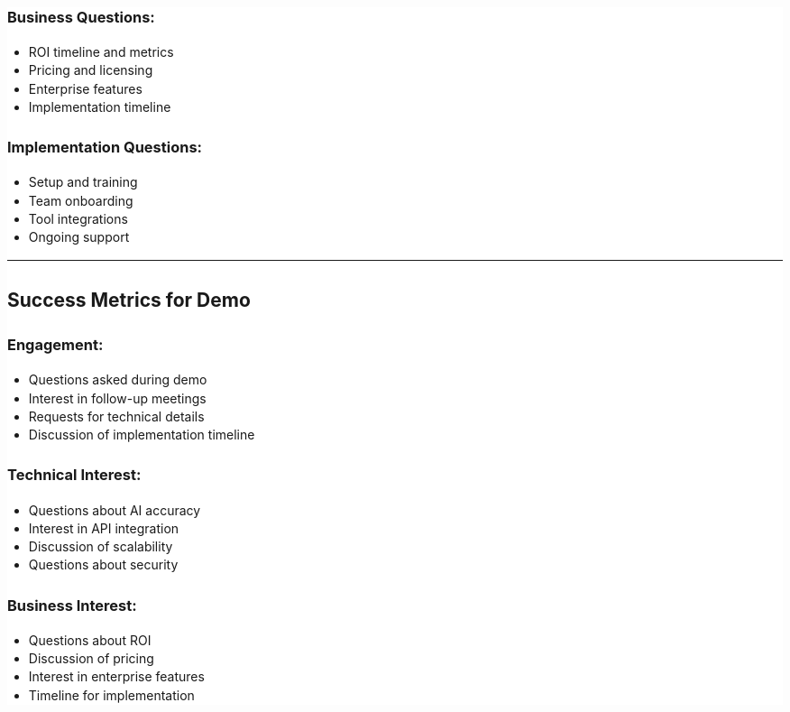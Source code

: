 ### **Business Questions:**
- ROI timeline and metrics
- Pricing and licensing
- Enterprise features
- Implementation timeline

### **Implementation Questions:**
- Setup and training
- Team onboarding
- Tool integrations
- Ongoing support

---

## **Success Metrics for Demo**

### **Engagement:**
- Questions asked during demo
- Interest in follow-up meetings
- Requests for technical details
- Discussion of implementation timeline

### **Technical Interest:**
- Questions about AI accuracy
- Interest in API integration
- Discussion of scalability
- Questions about security

### **Business Interest:**
- Questions about ROI
- Discussion of pricing
- Interest in enterprise features
- Timeline for implementation

